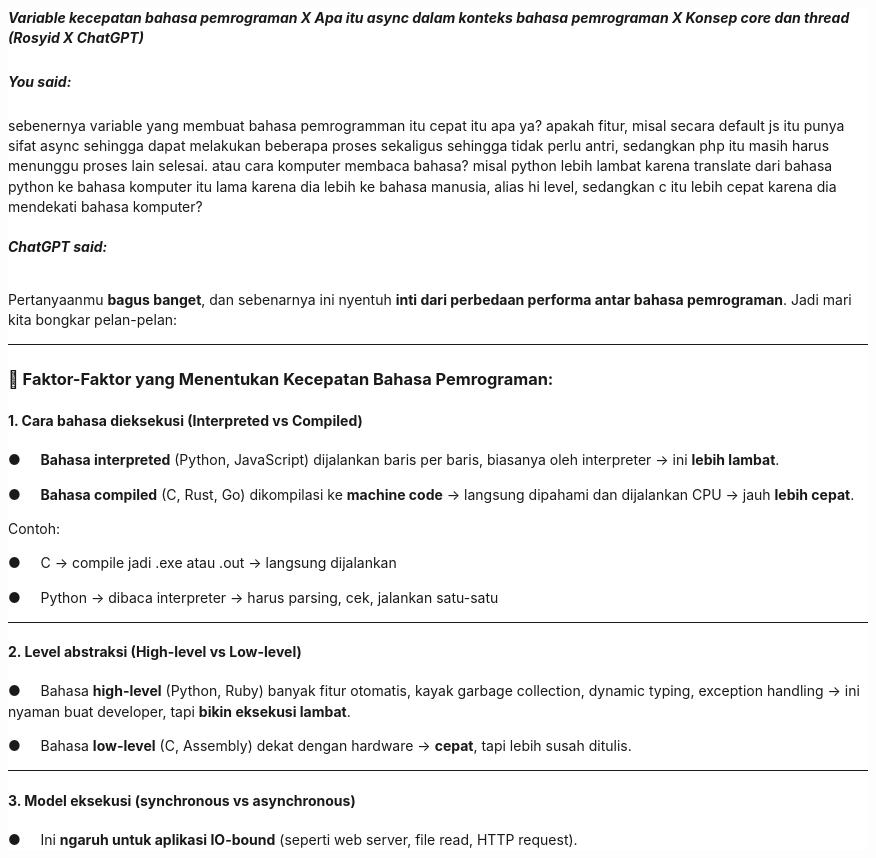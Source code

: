 ##### **Variable kecepatan bahasa pemrograman X Apa itu async dalam konteks bahasa pemrograman X Konsep core dan thread (Rosyid X ChatGPT)**

##### **You said:**

sebenernya variable yang membuat bahasa pemrogramman itu cepat itu apa ya? apakah fitur, misal secara default js itu punya sifat async sehingga dapat melakukan beberapa proses sekaligus sehingga tidak perlu antri, sedangkan php itu masih harus menunggu proses lain selesai. atau cara komputer membaca bahasa? misal python lebih lambat karena translate dari bahasa python ke bahasa komputer itu lama karena dia lebih ke bahasa manusia, alias hi level, sedangkan c itu lebih cepat karena dia mendekati bahasa komputer?

###### **ChatGPT said:**

Pertanyaanmu **bagus banget**, dan sebenarnya ini nyentuh **inti dari perbedaan performa antar bahasa pemrograman**. Jadi mari kita bongkar pelan-pelan:

---

### **🧠 Faktor-Faktor yang Menentukan Kecepatan Bahasa Pemrograman:**

#### **1. Cara bahasa dieksekusi (Interpreted vs Compiled)**

●     **Bahasa interpreted** (Python, JavaScript) dijalankan baris per baris, biasanya oleh interpreter → ini **lebih lambat**.  
  

●     **Bahasa compiled** (C, Rust, Go) dikompilasi ke **machine code** → langsung dipahami dan dijalankan CPU → jauh **lebih cepat**.  
  

Contoh:

●     C → compile jadi .exe atau .out → langsung dijalankan

●     Python → dibaca interpreter → harus parsing, cek, jalankan satu-satu  
  

---

#### **2. Level abstraksi (High-level vs Low-level)**

●     Bahasa **high-level** (Python, Ruby) banyak fitur otomatis, kayak garbage collection, dynamic typing, exception handling → ini nyaman buat developer, tapi **bikin eksekusi lambat**.  
  

●     Bahasa **low-level** (C, Assembly) dekat dengan hardware → **cepat**, tapi lebih susah ditulis.  
  

---

#### **3. Model eksekusi (synchronous vs asynchronous)**

●     Ini **ngaruh untuk aplikasi IO-bound** (seperti web server, file read, HTTP request).  
  